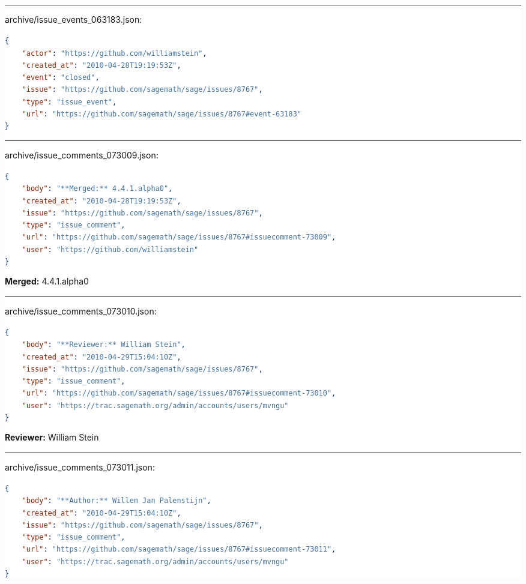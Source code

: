 

---

archive/issue_events_063183.json:
```json
{
    "actor": "https://github.com/williamstein",
    "created_at": "2010-04-28T19:19:53Z",
    "event": "closed",
    "issue": "https://github.com/sagemath/sage/issues/8767",
    "type": "issue_event",
    "url": "https://github.com/sagemath/sage/issues/8767#event-63183"
}
```



---

archive/issue_comments_073009.json:
```json
{
    "body": "**Merged:** 4.4.1.alpha0",
    "created_at": "2010-04-28T19:19:53Z",
    "issue": "https://github.com/sagemath/sage/issues/8767",
    "type": "issue_comment",
    "url": "https://github.com/sagemath/sage/issues/8767#issuecomment-73009",
    "user": "https://github.com/williamstein"
}
```

**Merged:** 4.4.1.alpha0



---

archive/issue_comments_073010.json:
```json
{
    "body": "**Reviewer:** William Stein",
    "created_at": "2010-04-29T15:04:10Z",
    "issue": "https://github.com/sagemath/sage/issues/8767",
    "type": "issue_comment",
    "url": "https://github.com/sagemath/sage/issues/8767#issuecomment-73010",
    "user": "https://trac.sagemath.org/admin/accounts/users/mvngu"
}
```

**Reviewer:** William Stein



---

archive/issue_comments_073011.json:
```json
{
    "body": "**Author:** Willem Jan Palenstijn",
    "created_at": "2010-04-29T15:04:10Z",
    "issue": "https://github.com/sagemath/sage/issues/8767",
    "type": "issue_comment",
    "url": "https://github.com/sagemath/sage/issues/8767#issuecomment-73011",
    "user": "https://trac.sagemath.org/admin/accounts/users/mvngu"
}
```
